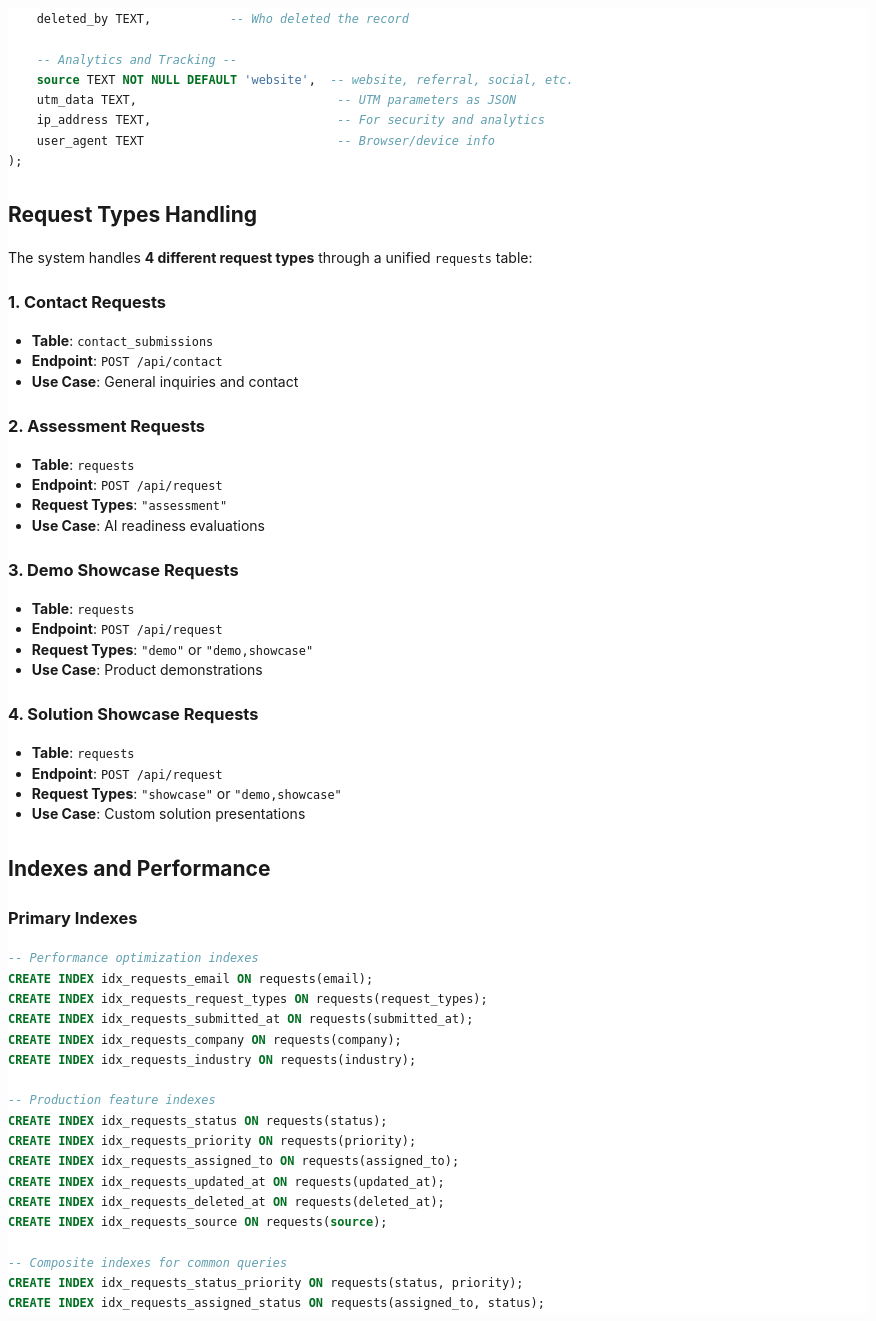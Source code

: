 ```sql
    deleted_by TEXT,           -- Who deleted the record

    -- Analytics and Tracking --
    source TEXT NOT NULL DEFAULT 'website',  -- website, referral, social, etc.
    utm_data TEXT,                            -- UTM parameters as JSON
    ip_address TEXT,                          -- For security and analytics
    user_agent TEXT                           -- Browser/device info
);
```

## Request Types Handling

The system handles **4 different request types** through a unified `requests` table:

### 1. Contact Requests
- **Table**: `contact_submissions`
- **Endpoint**: `POST /api/contact`
- **Use Case**: General inquiries and contact

### 2. Assessment Requests
- **Table**: `requests`
- **Endpoint**: `POST /api/request`
- **Request Types**: `"assessment"`
- **Use Case**: AI readiness evaluations

### 3. Demo Showcase Requests
- **Table**: `requests`
- **Endpoint**: `POST /api/request`
- **Request Types**: `"demo"` or `"demo,showcase"`
- **Use Case**: Product demonstrations

### 4. Solution Showcase Requests
- **Table**: `requests`
- **Endpoint**: `POST /api/request`
- **Request Types**: `"showcase"` or `"demo,showcase"`
- **Use Case**: Custom solution presentations

## Indexes and Performance

### Primary Indexes
```sql
-- Performance optimization indexes
CREATE INDEX idx_requests_email ON requests(email);
CREATE INDEX idx_requests_request_types ON requests(request_types);
CREATE INDEX idx_requests_submitted_at ON requests(submitted_at);
CREATE INDEX idx_requests_company ON requests(company);
CREATE INDEX idx_requests_industry ON requests(industry);

-- Production feature indexes
CREATE INDEX idx_requests_status ON requests(status);
CREATE INDEX idx_requests_priority ON requests(priority);
CREATE INDEX idx_requests_assigned_to ON requests(assigned_to);
CREATE INDEX idx_requests_updated_at ON requests(updated_at);
CREATE INDEX idx_requests_deleted_at ON requests(deleted_at);
CREATE INDEX idx_requests_source ON requests(source);

-- Composite indexes for common queries
CREATE INDEX idx_requests_status_priority ON requests(status, priority);
CREATE INDEX idx_requests_assigned_status ON requests(assigned_to, status);
```

